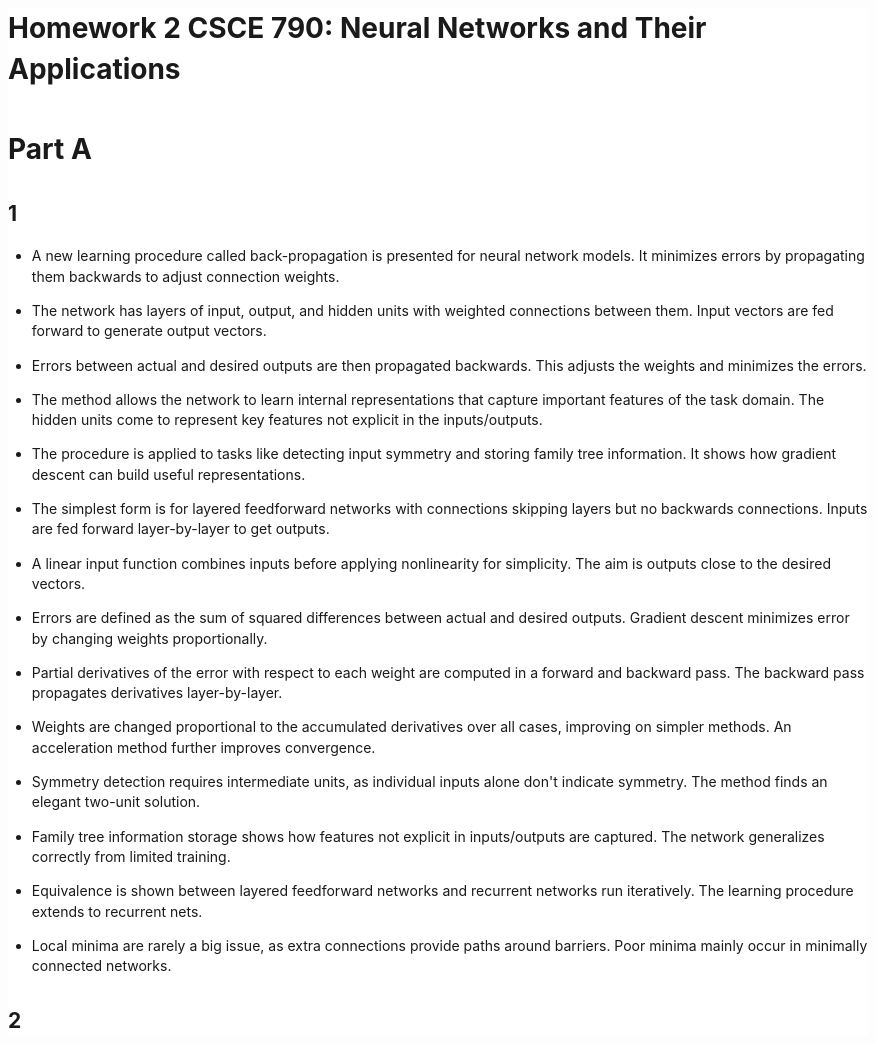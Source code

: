 # Homework 2 CSCE 790: Neural Networks and Their Applications

# Part A

## 1

- A new learning procedure called back-propagation is presented for neural network models. It minimizes errors by propagating them backwards to adjust connection weights.

- The network has layers of input, output, and hidden units with weighted connections between them. Input vectors are fed forward to generate output vectors.

- Errors between actual and desired outputs are then propagated backwards. This adjusts the weights and minimizes the errors.   

- The method allows the network to learn internal representations that capture important features of the task domain. The hidden units come to represent key features not explicit in the inputs/outputs.

- The procedure is applied to tasks like detecting input symmetry and storing family tree information. It shows how gradient descent can build useful representations.

- The simplest form is for layered feedforward networks with connections skipping layers but no backwards connections. Inputs are fed forward layer-by-layer to get outputs.

- A linear input function combines inputs before applying nonlinearity for simplicity. The aim is outputs close to the desired vectors.

- Errors are defined as the sum of squared differences between actual and desired outputs. Gradient descent minimizes error by changing weights proportionally. 

- Partial derivatives of the error with respect to each weight are computed in a forward and backward pass. The backward pass propagates derivatives layer-by-layer.

- Weights are changed proportional to the accumulated derivatives over all cases, improving on simpler methods. An acceleration method further improves convergence. 

- Symmetry detection requires intermediate units, as individual inputs alone don't indicate symmetry. The method finds an elegant two-unit solution.

- Family tree information storage shows how features not explicit in inputs/outputs are captured. The network generalizes correctly from limited training.

- Equivalence is shown between layered feedforward networks and recurrent networks run iteratively. The learning procedure extends to recurrent nets.

- Local minima are rarely a big issue, as extra connections provide paths around barriers. Poor minima mainly occur in minimally connected networks.

<div style="page-break-after: always;"></div>

## 2
